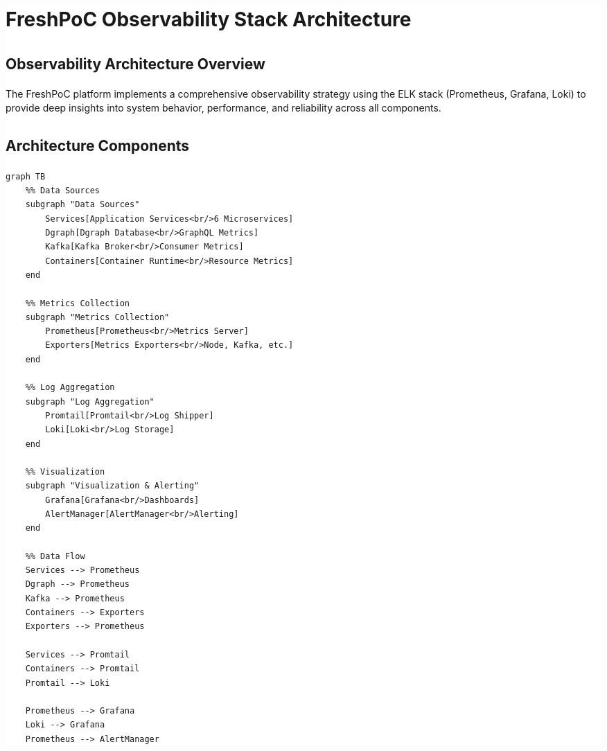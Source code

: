 # FreshPoC Observability Stack Architecture

## Observability Architecture Overview

The FreshPoC platform implements a comprehensive observability strategy using the ELK stack (Prometheus, Grafana, Loki) to provide deep insights into system behavior, performance, and reliability across all components.

## Architecture Components

```mermaid
graph TB
    %% Data Sources
    subgraph "Data Sources"
        Services[Application Services<br/>6 Microservices]
        Dgraph[Dgraph Database<br/>GraphQL Metrics]
        Kafka[Kafka Broker<br/>Consumer Metrics]
        Containers[Container Runtime<br/>Resource Metrics]
    end

    %% Metrics Collection
    subgraph "Metrics Collection"
        Prometheus[Prometheus<br/>Metrics Server]
        Exporters[Metrics Exporters<br/>Node, Kafka, etc.]
    end

    %% Log Aggregation
    subgraph "Log Aggregation"
        Promtail[Promtail<br/>Log Shipper]
        Loki[Loki<br/>Log Storage]
    end

    %% Visualization
    subgraph "Visualization & Alerting"
        Grafana[Grafana<br/>Dashboards]
        AlertManager[AlertManager<br/>Alerting]
    end

    %% Data Flow
    Services --> Prometheus
    Dgraph --> Prometheus
    Kafka --> Prometheus
    Containers --> Exporters
    Exporters --> Prometheus

    Services --> Promtail
    Containers --> Promtail
    Promtail --> Loki

    Prometheus --> Grafana
    Loki --> Grafana
    Prometheus --> AlertManager
```
